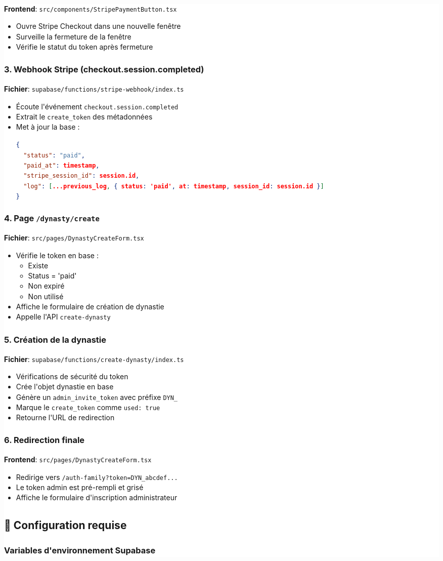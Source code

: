 **Frontend**: `src/components/StripePaymentButton.tsx`
- Ouvre Stripe Checkout dans une nouvelle fenêtre
- Surveille la fermeture de la fenêtre
- Vérifie le statut du token après fermeture

### 3. Webhook Stripe (checkout.session.completed)

**Fichier**: `supabase/functions/stripe-webhook/index.ts`

- Écoute l'événement `checkout.session.completed`
- Extrait le `create_token` des métadonnées
- Met à jour la base :
  ```json
  {
    "status": "paid",
    "paid_at": timestamp,
    "stripe_session_id": session.id,
    "log": [...previous_log, { status: 'paid', at: timestamp, session_id: session.id }]
  }
  ```

### 4. Page `/dynasty/create`

**Fichier**: `src/pages/DynastyCreateForm.tsx`

- Vérifie le token en base :
  - Existe
  - Status = 'paid'
  - Non expiré
  - Non utilisé
- Affiche le formulaire de création de dynastie
- Appelle l'API `create-dynasty`

### 5. Création de la dynastie

**Fichier**: `supabase/functions/create-dynasty/index.ts`

- Vérifications de sécurité du token
- Crée l'objet dynastie en base
- Génère un `admin_invite_token` avec préfixe `DYN_`
- Marque le `create_token` comme `used: true`
- Retourne l'URL de redirection

### 6. Redirection finale

**Frontend**: `src/pages/DynastyCreateForm.tsx`
- Redirige vers `/auth-family?token=DYN_abcdef...`
- Le token admin est pré-rempli et grisé
- Affiche le formulaire d'inscription administrateur

## 🔧 Configuration requise

### Variables d'environnement Supabase
